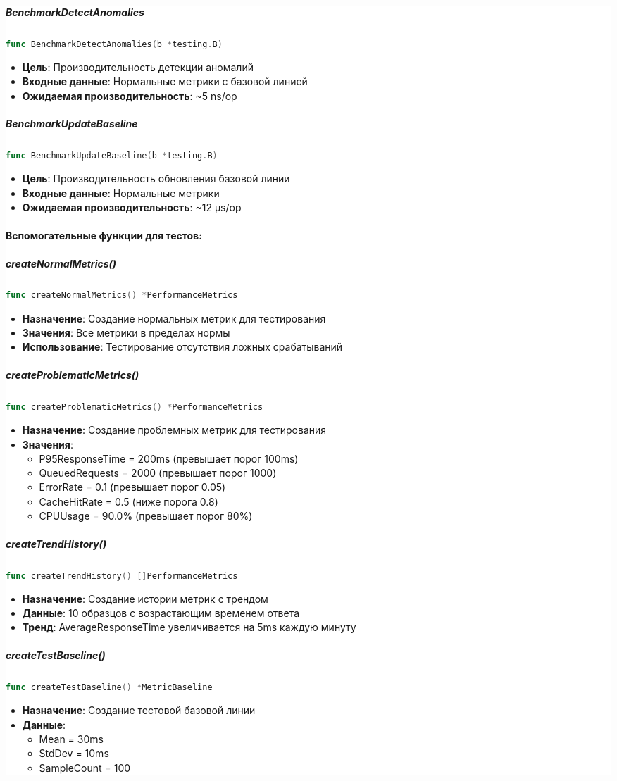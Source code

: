 ##### BenchmarkDetectAnomalies
```go
func BenchmarkDetectAnomalies(b *testing.B)
```
- **Цель**: Производительность детекции аномалий
- **Входные данные**: Нормальные метрики с базовой линией
- **Ожидаемая производительность**: ~5 ns/op

##### BenchmarkUpdateBaseline
```go
func BenchmarkUpdateBaseline(b *testing.B)
```
- **Цель**: Производительность обновления базовой линии
- **Входные данные**: Нормальные метрики
- **Ожидаемая производительность**: ~12 μs/op

#### Вспомогательные функции для тестов:

##### createNormalMetrics()
```go
func createNormalMetrics() *PerformanceMetrics
```
- **Назначение**: Создание нормальных метрик для тестирования
- **Значения**: Все метрики в пределах нормы
- **Использование**: Тестирование отсутствия ложных срабатываний

##### createProblematicMetrics()
```go
func createProblematicMetrics() *PerformanceMetrics
```
- **Назначение**: Создание проблемных метрик для тестирования
- **Значения**: 
  - P95ResponseTime = 200ms (превышает порог 100ms)
  - QueuedRequests = 2000 (превышает порог 1000)
  - ErrorRate = 0.1 (превышает порог 0.05)
  - CacheHitRate = 0.5 (ниже порога 0.8)
  - CPUUsage = 90.0% (превышает порог 80%)

##### createTrendHistory()
```go
func createTrendHistory() []PerformanceMetrics
```
- **Назначение**: Создание истории метрик с трендом
- **Данные**: 10 образцов с возрастающим временем ответа
- **Тренд**: AverageResponseTime увеличивается на 5ms каждую минуту

##### createTestBaseline()
```go
func createTestBaseline() *MetricBaseline
```
- **Назначение**: Создание тестовой базовой линии
- **Данные**: 
  - Mean = 30ms
  - StdDev = 10ms
  - SampleCount = 100
